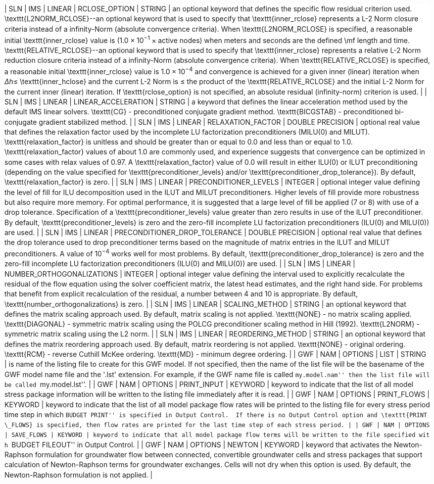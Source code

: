 | SLN | IMS | LINEAR | RCLOSE_OPTION | STRING | an optional keyword that defines the specific flow residual criterion used.  \texttt{L2NORM\_RCLOSE}--an optional keyword that is used to specify that \texttt{inner\_rclose} represents a L-2 Norm closure criteria instead of a infinity-Norm (absolute convergence criteria). When \texttt{L2NORM\_RCLOSE} is specified, a reasonable initial \texttt{inner\_rclose} value is $\left( 1.0 \times 10^{-1} \times \text{active nodes} \right)$ when meters and seconds are the defined \mf length and time.  \texttt{RELATIVE\_RCLOSE}--an optional keyword that is used to specify that \texttt{inner\_rclose} represents a relative L-2 Norm reduction closure criteria instead of a infinity-Norm (absolute convergence criteria). When \texttt{RELATIVE\_RCLOSE} is specified, a reasonable initial \texttt{inner\_rclose} value is $1.0 \times 10^{-4}$ and convergence is achieved for a given inner (linear) iteration when $\Delta h \le$ \texttt{inner\_hclose} and the current L-2 Norm is $\le$ the product of the \texttt{RELATIVE\_RCLOSE} and the initial L-2 Norm for the current inner (linear) iteration. If \texttt{rclose\_option} is not specified, an absolute residual (infinity-norm) criterion is used. |
| SLN | IMS | LINEAR | LINEAR_ACCELERATION | STRING | a keyword that defines the linear acceleration method used by the default IMS linear solvers.  \texttt{CG} - preconditioned conjugate gradient method.  \texttt{BICGSTAB} - preconditioned bi-conjugate gradient stabilized method. |
| SLN | IMS | LINEAR | RELAXATION_FACTOR | DOUBLE PRECISION | optional real value that defines the relaxation factor used by the incomplete LU factorization preconditioners (MILU(0) and MILUT). \texttt{relaxation\_factor} is unitless and should be greater than or equal to 0.0 and less than or equal to 1.0. \texttt{relaxation\_factor} values of about 1.0 are commonly used, and experience suggests that convergence can be optimized in some cases with relax values of 0.97. A \texttt{relaxation\_factor} value of 0.0 will result in either ILU(0) or ILUT preconditioning (depending on the value specified for \texttt{preconditioner\_levels} and/or \texttt{preconditioner\_drop\_tolerance}). By default,  \texttt{relaxation\_factor} is zero. |
| SLN | IMS | LINEAR | PRECONDITIONER_LEVELS | INTEGER | optional integer value defining the level of fill for ILU decomposition used in the ILUT and MILUT preconditioners. Higher levels of fill provide more robustness but also require more memory. For optimal performance, it is suggested that a large level of fill be applied (7 or 8) with use of a drop tolerance. Specification of a \texttt{preconditioner\_levels} value greater than zero results in use of the ILUT preconditioner. By default, \texttt{preconditioner\_levels} is zero and the zero-fill incomplete LU factorization preconditioners (ILU(0) and MILU(0)) are used. |
| SLN | IMS | LINEAR | PRECONDITIONER_DROP_TOLERANCE | DOUBLE PRECISION | optional real value that defines the drop tolerance used to drop preconditioner terms based on the magnitude of matrix entries in the ILUT and MILUT preconditioners. A value of $10^{-4}$ works well for most problems. By default, \texttt{preconditioner\_drop\_tolerance} is zero and the zero-fill incomplete LU factorization preconditioners (ILU(0) and MILU(0)) are used. |
| SLN | IMS | LINEAR | NUMBER_ORTHOGONALIZATIONS | INTEGER | optional integer value defining the interval used to explicitly recalculate the residual of the flow equation using the solver coefficient matrix, the latest head estimates, and the right hand side. For problems that benefit from explicit recalculation of the residual, a number between 4 and 10 is appropriate. By default, \texttt{number\_orthogonalizations} is zero. |
| SLN | IMS | LINEAR | SCALING_METHOD | STRING | an optional keyword that defines the matrix scaling approach used. By default, matrix scaling is not applied.  \texttt{NONE} - no matrix scaling applied.  \texttt{DIAGONAL} - symmetric matrix scaling using the POLCG preconditioner scaling method in Hill (1992).  \texttt{L2NORM} - symmetric matrix scaling using the L2 norm. |
| SLN | IMS | LINEAR | REORDERING_METHOD | STRING | an optional keyword that defines the matrix reordering approach used. By default, matrix reordering is not applied.  \texttt{NONE} - original ordering.  \texttt{RCM} - reverse Cuthill McKee ordering.  \texttt{MD} - minimum degree ordering. |
| GWF | NAM | OPTIONS | LIST | STRING | is name of the listing file to create for this GWF model.  If not specified, then the name of the list file will be the basename of the GWF model name file and the '.lst' extension.  For example, if the GWF name file is called ``my.model.nam'' then the list file will be called ``my.model.lst''. |
| GWF | NAM | OPTIONS | PRINT_INPUT | KEYWORD | keyword to indicate that the list of all model stress package information will be written to the listing file immediately after it is read. |
| GWF | NAM | OPTIONS | PRINT_FLOWS | KEYWORD | keyword to indicate that the list of all model package flow rates will be printed to the listing file for every stress period time step in which ``BUDGET PRINT'' is specified in Output Control.  If there is no Output Control option and \texttt{PRINT\_FLOWS} is specified, then flow rates are printed for the last time step of each stress period. |
| GWF | NAM | OPTIONS | SAVE_FLOWS | KEYWORD | keyword to indicate that all model package flow terms will be written to the file specified with ``BUDGET FILEOUT'' in Output Control. |
| GWF | NAM | OPTIONS | NEWTON | KEYWORD | keyword that activates the Newton-Raphson formulation for groundwater flow between connected, convertible groundwater cells and stress packages that support calculation of Newton-Raphson terms for groundwater exchanges. Cells will not dry when this option is used. By default, the Newton-Raphson formulation is not applied. |